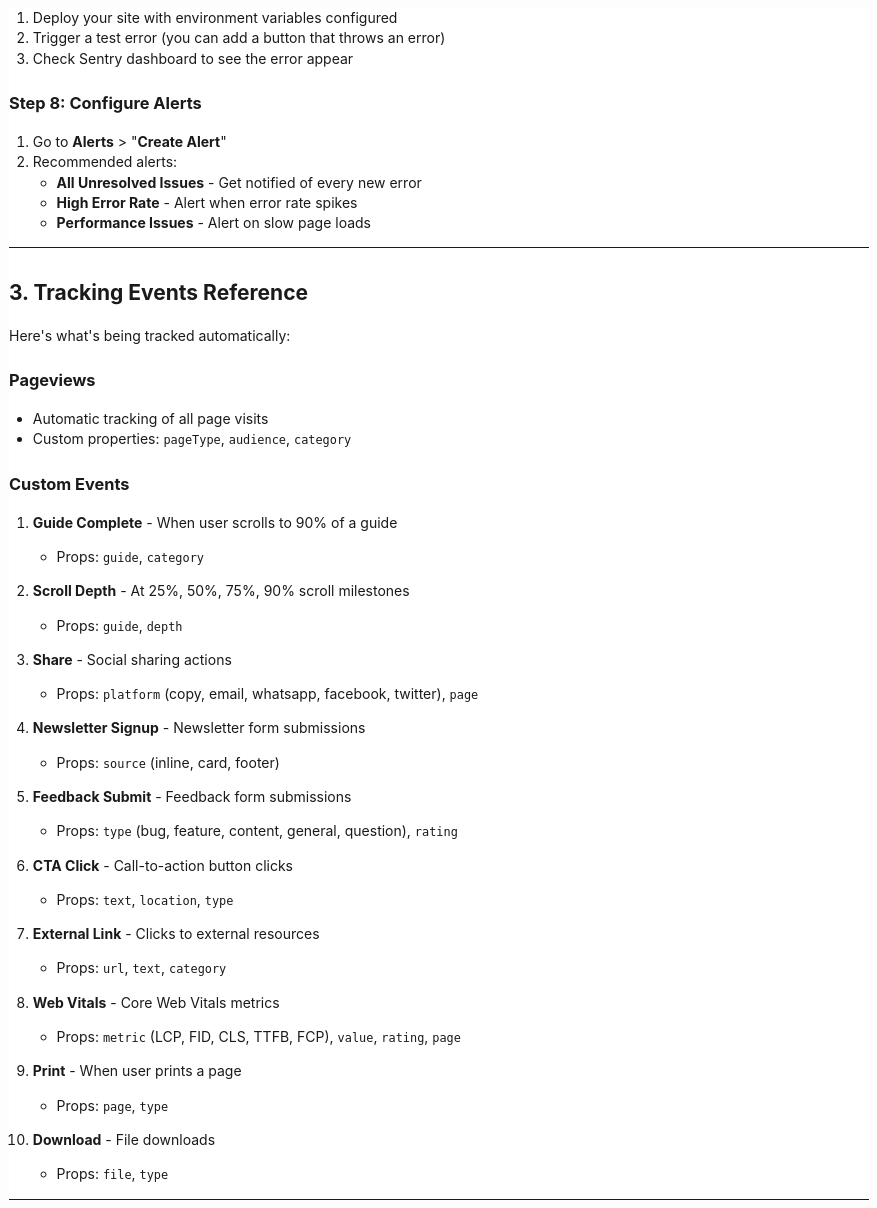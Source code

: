 1. Deploy your site with environment variables configured
2. Trigger a test error (you can add a button that throws an error)
3. Check Sentry dashboard to see the error appear

### Step 8: Configure Alerts

1. Go to **Alerts** > "**Create Alert**"
2. Recommended alerts:
   - **All Unresolved Issues** - Get notified of every new error
   - **High Error Rate** - Alert when error rate spikes
   - **Performance Issues** - Alert on slow page loads

---

## 3. Tracking Events Reference

Here's what's being tracked automatically:

### Pageviews

- Automatic tracking of all page visits
- Custom properties: `pageType`, `audience`, `category`

### Custom Events

1. **Guide Complete** - When user scrolls to 90% of a guide
   - Props: `guide`, `category`

2. **Scroll Depth** - At 25%, 50%, 75%, 90% scroll milestones
   - Props: `guide`, `depth`

3. **Share** - Social sharing actions
   - Props: `platform` (copy, email, whatsapp, facebook, twitter), `page`

4. **Newsletter Signup** - Newsletter form submissions
   - Props: `source` (inline, card, footer)

5. **Feedback Submit** - Feedback form submissions
   - Props: `type` (bug, feature, content, general, question), `rating`

6. **CTA Click** - Call-to-action button clicks
   - Props: `text`, `location`, `type`

7. **External Link** - Clicks to external resources
   - Props: `url`, `text`, `category`

8. **Web Vitals** - Core Web Vitals metrics
   - Props: `metric` (LCP, FID, CLS, TTFB, FCP), `value`, `rating`, `page`

9. **Print** - When user prints a page
   - Props: `page`, `type`

10. **Download** - File downloads
    - Props: `file`, `type`

---

